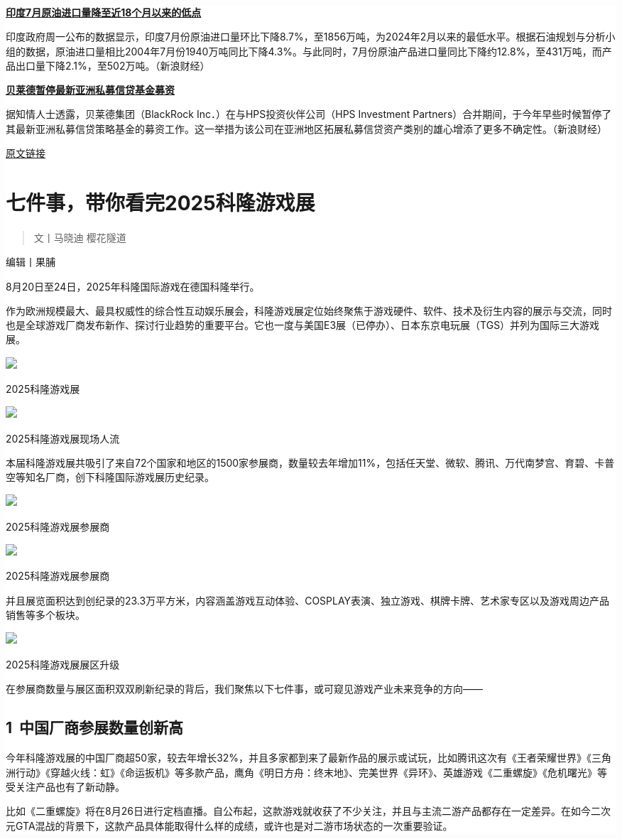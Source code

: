 [**印度7月原油进口量降至近18个月以来的低点**](https://36kr.com/newsflashes/3437935521566343)

印度政府周一公布的数据显示，印度7月份原油进口量环比下降8.7%，至1856万吨，为2024年2月以来的最低水平。根据石油规划与分析小组的数据，原油进口量相比2004年7月份1940万吨同比下降4.3%。与此同时，7月份原油产品进口量同比下降约12.8%，至431万吨，而产品出口量下降2.1%，至502万吨。（新浪财经）

[**贝莱德暂停最新亚洲私募信贷基金募资**](https://36kr.com/newsflashes/3438099895307651)

据知情人士透露，贝莱德集团（BlackRock Inc．）在与HPS投资伙伴公司（HPS Investment Partners）合并期间，于今年早些时候暂停了其最新亚洲私募信贷策略基金的募资工作。这一举措为该公司在亚洲地区拓展私募信贷资产类别的雄心增添了更多不确定性。（新浪财经）

[原文链接](https://36kr.com/p/3438153015938435?f=rss)


# 七件事，带你看完2025科隆游戏展

> 文丨马晓迪 樱花隧道

编辑丨果脯

8月20日至24日，2025年科隆国际游戏在德国科隆举行。

作为欧洲规模最大、最具权威性的综合性互动娱乐展会，科隆游戏展定位始终聚焦于游戏硬件、软件、技术及衍生内容的展示与交流，同时也是全球游戏厂商发布新作、探讨行业趋势的重要平台。它也一度与美国E3展（已停办）、日本东京电玩展（TGS）并列为国际三大游戏展。

![](https://img.36krcdn.com/hsossms/20250825/v2_a78011f7b8c74600b5d0d941e819c08a@6268261_oswg50207oswg1080oswg1080_img_000?x-oss-process=image/format,jpg/interlace,1)

2025科隆游戏展

![](https://img.36krcdn.com/hsossms/20250825/v2_01b78f26f64e4fbdbd648cb1f9c68835@6268261_oswg486890oswg609oswg457_img_000?x-oss-process=image/format,jpg/interlace,1)

2025科隆游戏展现场人流

本届科隆游戏展共吸引了来自72个国家和地区的1500家参展商，数量较去年增加11%，包括任天堂、微软、腾讯、万代南梦宫、育碧、卡普空等知名厂商，创下科隆国际游戏展历史纪录。

![](https://img.36krcdn.com/hsossms/20250825/v2_9ada4406e58642838299dd036fca5da9@6268261_oswg73174oswg1080oswg1080_img_000?x-oss-process=image/format,jpg/interlace,1)

2025科隆游戏展参展商

![](https://img.36krcdn.com/hsossms/20250825/v2_537a08fa401a4e8893d4c03aab1dad0b@6268261_oswg85356oswg1080oswg1080_img_000?x-oss-process=image/format,jpg/interlace,1)

2025科隆游戏展参展商

并且展览面积达到创纪录的23.3万平方米，内容涵盖游戏互动体验、COSPLAY表演、独立游戏、棋牌卡牌、艺术家专区以及游戏周边产品销售等多个板块。

![](https://img.36krcdn.com/hsossms/20250825/v2_eabbd28a60db4bcea93492e332f74a3b@6268261_oswg147430oswg1080oswg1433_img_000?x-oss-process=image/format,jpg/interlace,1)

2025科隆游戏展展区升级

在参展商数量与展区面积双双刷新纪录的背后，我们聚焦以下七件事，或可窥见游戏产业未来竞争的方向——

## **1  中国厂商参展数量创新高**

今年科隆游戏展的中国厂商超50家，较去年增长32%，并且多家都到来了最新作品的展示或试玩，比如腾讯这次有《王者荣耀世界》《三角洲行动》《穿越火线：虹》《命运扳机》等多款产品，鹰角《明日方舟：终末地》、完美世界《异环》、英雄游戏《二重螺旋》《危机曙光》等受关注产品也有了新动静。

比如《二重螺旋》将在8月26日进行定档直播。自公布起，这款游戏就收获了不少关注，并且与主流二游产品都存在一定差异。在如今二次元GTA混战的背景下，这款产品具体能取得什么样的成绩，或许也是对二游市场状态的一次重要验证。
